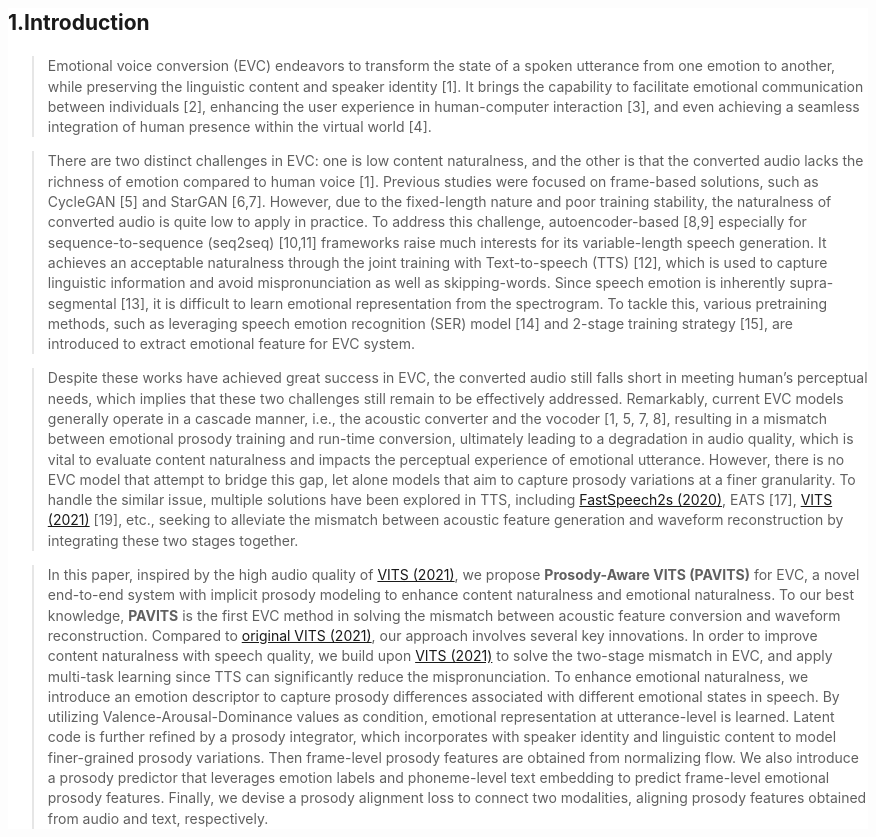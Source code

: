 ## 1.Introduction

> Emotional voice conversion (EVC) endeavors to transform the state of a spoken utterance from one emotion to another, while preserving the linguistic content and speaker identity [1].
> It brings the capability to facilitate emotional communication between individuals [2], enhancing the user experience in human-computer interaction [3], and even achieving a seamless integration of human presence within the virtual world [4].

> There are two distinct challenges in EVC: one is low content naturalness, and the other is that the converted audio lacks the richness of emotion compared to human voice [1].
> Previous studies were focused on frame-based solutions, such as CycleGAN [5] and StarGAN [6,7].
> However, due to the fixed-length nature and poor training stability, the naturalness of converted audio is quite low to apply in practice.
> To address this challenge, autoencoder-based [8,9] especially for sequence-to-sequence (seq2seq) [10,11] frameworks raise much interests for its variable-length speech generation.
> It achieves an acceptable naturalness through the joint training with Text-to-speech (TTS) [12], which is used to capture linguistic information and avoid mispronunciation as well as skipping-words.
> Since speech emotion is inherently supra-segmental [13], it is difficult to learn emotional representation from the spectrogram.
> To tackle this, various pretraining methods, such as leveraging speech emotion recognition (SER) model [14] and 2-stage training strategy [15], are introduced to extract emotional feature for EVC system.

> Despite these works have achieved great success in EVC, the converted audio still falls short in meeting human’s perceptual needs, which implies that these two challenges still remain to be effectively addressed.
> Remarkably, current EVC models generally operate in a cascade manner, i.e., the acoustic converter and the vocoder [1, 5, 7, 8], resulting in a mismatch between emotional prosody training and run-time conversion, ultimately leading to a degradation in audio quality, which is vital to evaluate content naturalness and impacts the perceptual experience of emotional utterance.
> However, there is no EVC model that attempt to bridge this gap, let alone models that aim to capture prosody variations at a finer granularity.
> To handle the similar issue, multiple solutions have been explored in TTS, including [FastSpeech2s (2020)](../2019.05_FastSpeech/2020.06_FastSpeech2.md), EATS [17], [VITS (2021)](../2021.06_VITS/2021.06_VITS.md) [19], etc., seeking to alleviate the mismatch between acoustic feature generation and waveform reconstruction by integrating these two stages together.

> In this paper, inspired by the high audio quality of [VITS (2021)](../2021.06_VITS/2021.06_VITS.md), we propose **Prosody-Aware VITS (PAVITS)** for EVC, a novel end-to-end system with implicit prosody modeling to enhance content naturalness and emotional naturalness.
> To our best knowledge, **PAVITS** is the first EVC method in solving the mismatch between acoustic feature conversion and waveform reconstruction.
> Compared to [original VITS (2021)](../2021.06_VITS/2021.06_VITS.md), our approach involves several key innovations.
> In order to improve content naturalness with speech quality, we build upon [VITS (2021)](../2021.06_VITS/2021.06_VITS.md) to solve the two-stage mismatch in EVC, and apply multi-task learning since TTS can significantly reduce the mispronunciation.
> To enhance emotional naturalness, we introduce an emotion descriptor to capture prosody differences associated with different emotional states in speech.
> By utilizing Valence-Arousal-Dominance values as condition, emotional representation at utterance-level is learned.
> Latent code is further refined by a prosody integrator, which incorporates with speaker identity and linguistic content to model finer-grained prosody variations.
> Then frame-level prosody features are obtained from normalizing flow.
> We also introduce a prosody predictor that leverages emotion labels and phoneme-level text embedding to predict frame-level emotional prosody features.
> Finally, we devise a prosody alignment loss to connect two modalities, aligning prosody features obtained from audio and text, respectively.
